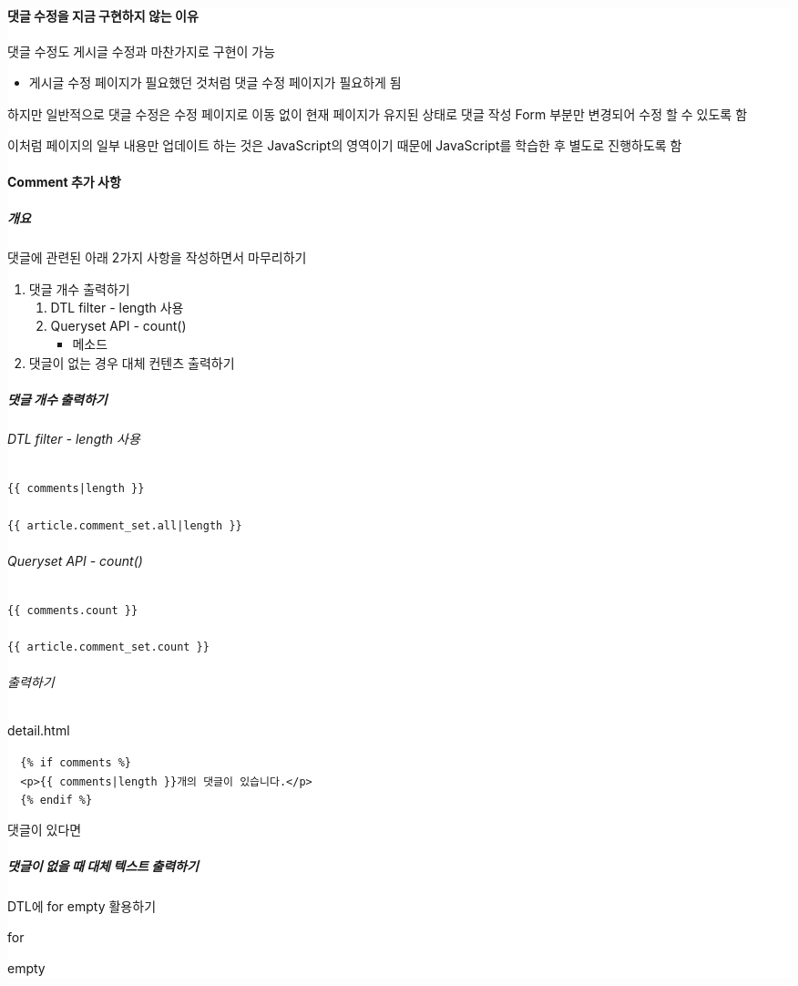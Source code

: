 #### 댓글 수정을 지금 구현하지 않는 이유

댓글 수정도 게시글 수정과 마찬가지로 구현이 가능

- 게시글 수정 페이지가 필요했던 것처럼 댓글 수정 페이지가 필요하게 됨

하지만 일반적으로 댓글 수정은 수정 페이지로 이동 없이 현재 페이지가 유지된 상태로 댓글 작성 Form 부분만 변경되어 수정 할 수 있도록 함

이처럼 페이지의 일부 내용만 업데이트 하는 것은 JavaScript의 영역이기 때문에 JavaScript를 학습한 후 별도로 진행하도록 함

#### Comment 추가 사항

##### 개요

댓글에 관련된 아래 2가지 사항을 작성하면서 마무리하기

1. 댓글 개수 출력하기
   1. DTL filter - length 사용
   2. Queryset API - count() 
      - 메소드
2.  댓글이 없는 경우 대체 컨텐츠 출력하기

##### 댓글 개수 출력하기 

###### DTL filter - length 사용

```django
{{ comments|length }}

{{ article.comment_set.all|length }}
```

###### Queryset API - count() 

```django
{{ comments.count }}

{{ article.comment_set.count }}
```

###### 출력하기

detail.html

```django
  {% if comments %}
  <p>{{ comments|length }}개의 댓글이 있습니다.</p>
  {% endif %}
```

댓글이 있다면

##### 댓글이 없을 때 대체 텍스트 출력하기

DTL에 for empty 활용하기

for

empty
